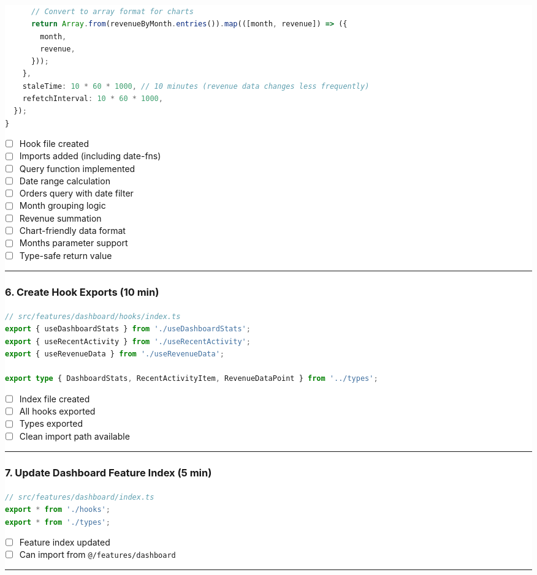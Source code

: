 ```typescript
      // Convert to array format for charts
      return Array.from(revenueByMonth.entries()).map(([month, revenue]) => ({
        month,
        revenue,
      }));
    },
    staleTime: 10 * 60 * 1000, // 10 minutes (revenue data changes less frequently)
    refetchInterval: 10 * 60 * 1000,
  });
}
```

- [ ] Hook file created
- [ ] Imports added (including date-fns)
- [ ] Query function implemented
- [ ] Date range calculation
- [ ] Orders query with date filter
- [ ] Month grouping logic
- [ ] Revenue summation
- [ ] Chart-friendly data format
- [ ] Months parameter support
- [ ] Type-safe return value

---

### 6. Create Hook Exports (10 min)

```typescript
// src/features/dashboard/hooks/index.ts
export { useDashboardStats } from './useDashboardStats';
export { useRecentActivity } from './useRecentActivity';
export { useRevenueData } from './useRevenueData';

export type { DashboardStats, RecentActivityItem, RevenueDataPoint } from '../types';
```

- [ ] Index file created
- [ ] All hooks exported
- [ ] Types exported
- [ ] Clean import path available

---

### 7. Update Dashboard Feature Index (5 min)

```typescript
// src/features/dashboard/index.ts
export * from './hooks';
export * from './types';
```

- [ ] Feature index updated
- [ ] Can import from `@/features/dashboard`

---